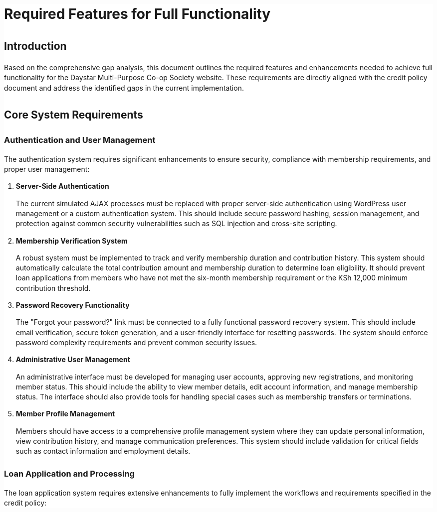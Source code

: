 # Required Features for Full Functionality

## Introduction

Based on the comprehensive gap analysis, this document outlines the required features and enhancements needed to achieve full functionality for the Daystar Multi-Purpose Co-op Society website. These requirements are directly aligned with the credit policy document and address the identified gaps in the current implementation.

## Core System Requirements

### Authentication and User Management

The authentication system requires significant enhancements to ensure security, compliance with membership requirements, and proper user management:

1. **Server-Side Authentication**
   
   The current simulated AJAX processes must be replaced with proper server-side authentication using WordPress user management or a custom authentication system. This should include secure password hashing, session management, and protection against common security vulnerabilities such as SQL injection and cross-site scripting.

2. **Membership Verification System**
   
   A robust system must be implemented to track and verify membership duration and contribution history. This system should automatically calculate the total contribution amount and membership duration to determine loan eligibility. It should prevent loan applications from members who have not met the six-month membership requirement or the KSh 12,000 minimum contribution threshold.

3. **Password Recovery Functionality**
   
   The "Forgot your password?" link must be connected to a fully functional password recovery system. This should include email verification, secure token generation, and a user-friendly interface for resetting passwords. The system should enforce password complexity requirements and prevent common security issues.

4. **Administrative User Management**
   
   An administrative interface must be developed for managing user accounts, approving new registrations, and monitoring member status. This should include the ability to view member details, edit account information, and manage membership status. The interface should also provide tools for handling special cases such as membership transfers or terminations.

5. **Member Profile Management**
   
   Members should have access to a comprehensive profile management system where they can update personal information, view contribution history, and manage communication preferences. This system should include validation for critical fields such as contact information and employment details.

### Loan Application and Processing

The loan application system requires extensive enhancements to fully implement the workflows and requirements specified in the credit policy:
